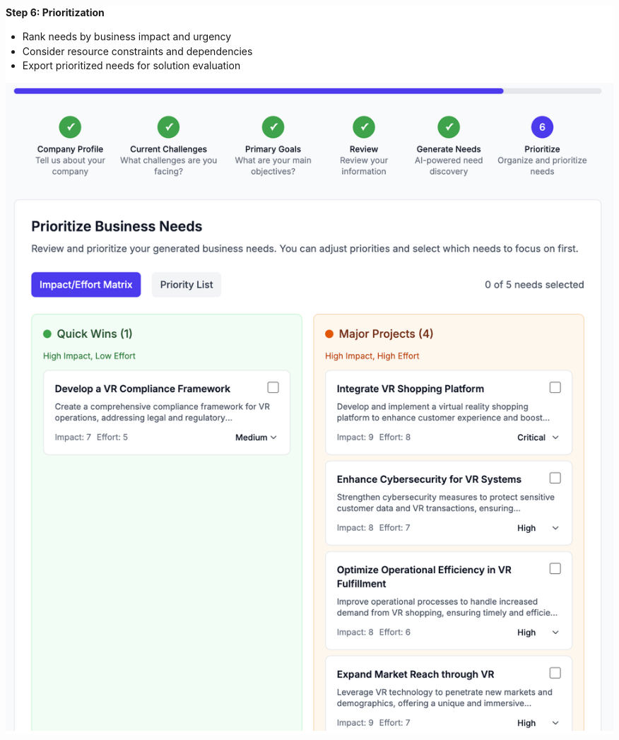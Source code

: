 **Step 6: Prioritization**
- Rank needs by business impact and urgency
- Consider resource constraints and dependencies
- Export prioritized needs for solution evaluation

![Need Prioritization](images/prioritize-needs.png)
